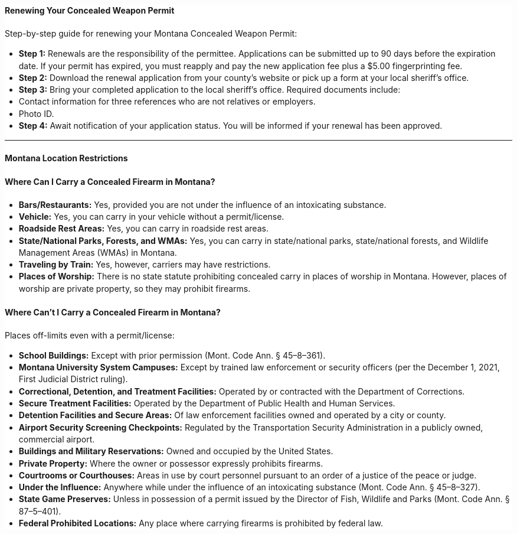 #### Renewing Your Concealed Weapon Permit

Step-by-step guide for renewing your Montana Concealed Weapon Permit:

  *  **Step 1:** Renewals are the responsibility of the permittee. Applications can be submitted up to 90 days before the expiration date. If your permit has expired, you must reapply and pay the new application fee plus a $5.00 fingerprinting fee.
  *  **Step 2:** Download the renewal application from your county’s website or pick up a form at your local sheriff’s office.
  *  **Step 3:** Bring your completed application to the local sheriff’s office. Required documents include:
  * Contact information for three references who are not relatives or employers.
  * Photo ID.
  *  **Step 4:** Await notification of your application status. You will be informed if your renewal has been approved.



* * *

#### Montana Location Restrictions

#### Where Can I Carry a Concealed Firearm in Montana?

  *  **Bars/Restaurants:** Yes, provided you are not under the influence of an intoxicating substance.
  *  **Vehicle:** Yes, you can carry in your vehicle without a permit/license.
  *  **Roadside Rest Areas:** Yes, you can carry in roadside rest areas.
  *  **State/National Parks, Forests, and WMAs:** Yes, you can carry in state/national parks, state/national forests, and Wildlife Management Areas (WMAs) in Montana.
  *  **Traveling by Train:** Yes, however, carriers may have restrictions.
  *  **Places of Worship:** There is no state statute prohibiting concealed carry in places of worship in Montana. However, places of worship are private property, so they may prohibit firearms.



#### Where Can’t I Carry a Concealed Firearm in Montana?

Places off-limits even with a permit/license:

  *  **School Buildings:** Except with prior permission (Mont. Code Ann. § 45–8–361).
  *  **Montana University System Campuses:** Except by trained law enforcement or security officers (per the December 1, 2021, First Judicial District ruling).
  *  **Correctional, Detention, and Treatment Facilities:** Operated by or contracted with the Department of Corrections.
  *  **Secure Treatment Facilities:** Operated by the Department of Public Health and Human Services.
  *  **Detention Facilities and Secure Areas:** Of law enforcement facilities owned and operated by a city or county.
  *  **Airport Security Screening Checkpoints:** Regulated by the Transportation Security Administration in a publicly owned, commercial airport.
  *  **Buildings and Military Reservations:** Owned and occupied by the United States.
  *  **Private Property:** Where the owner or possessor expressly prohibits firearms.
  *  **Courtrooms or Courthouses:** Areas in use by court personnel pursuant to an order of a justice of the peace or judge.
  *  **Under the Influence:** Anywhere while under the influence of an intoxicating substance (Mont. Code Ann. § 45–8–327).
  *  **State Game Preserves:** Unless in possession of a permit issued by the Director of Fish, Wildlife and Parks (Mont. Code Ann. § 87–5–401).
  *  **Federal Prohibited Locations:** Any place where carrying firearms is prohibited by federal law.
